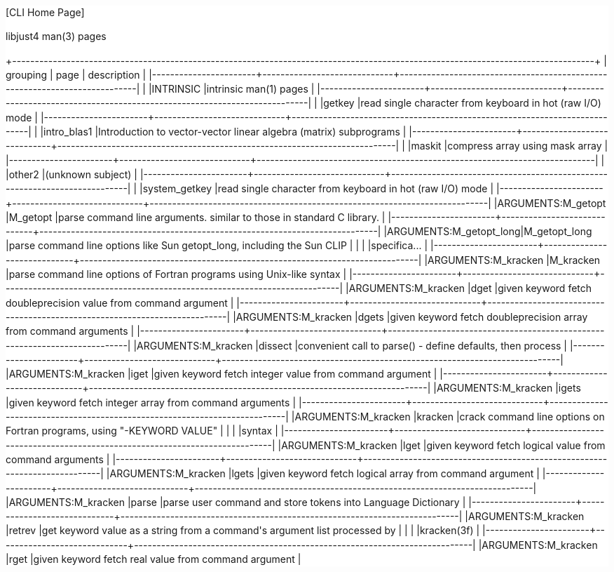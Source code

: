 [CLI Home Page]

libjust4 man(3) pages

+---------------------------------------------------------------------------------------------------------------------------------+
|       grouping        |            page             |                                description                                |
|-----------------------+-----------------------------+---------------------------------------------------------------------------|
|                       |INTRINSIC                    |intrinsic man(1) pages                                                     |
|-----------------------+-----------------------------+---------------------------------------------------------------------------|
|                       |getkey                       |read single character from keyboard in hot (raw I/O) mode                  |
|-----------------------+-----------------------------+---------------------------------------------------------------------------|
|                       |intro_blas1                  |Introduction to vector-vector linear algebra (matrix) subprograms          |
|-----------------------+-----------------------------+---------------------------------------------------------------------------|
|                       |maskit                       |compress array using mask array                                            |
|-----------------------+-----------------------------+---------------------------------------------------------------------------|
|                       |other2                       |(unknown subject)                                                          |
|-----------------------+-----------------------------+---------------------------------------------------------------------------|
|                       |system_getkey                |read single character from keyboard in hot (raw I/O) mode                  |
|-----------------------+-----------------------------+---------------------------------------------------------------------------|
|ARGUMENTS:M_getopt     |M_getopt                     |parse command line arguments. similar to those in standard C library.      |
|-----------------------+-----------------------------+---------------------------------------------------------------------------|
|ARGUMENTS:M_getopt_long|M_getopt_long                |parse command line options like Sun getopt_long, including the Sun CLIP    |
|                       |                             |specifica...                                                               |
|-----------------------+-----------------------------+---------------------------------------------------------------------------|
|ARGUMENTS:M_kracken    |M_kracken                    |parse command line options of Fortran programs using Unix-like syntax      |
|-----------------------+-----------------------------+---------------------------------------------------------------------------|
|ARGUMENTS:M_kracken    |dget                         |given keyword fetch doubleprecision value from command argument            |
|-----------------------+-----------------------------+---------------------------------------------------------------------------|
|ARGUMENTS:M_kracken    |dgets                        |given keyword fetch doubleprecision array from command arguments           |
|-----------------------+-----------------------------+---------------------------------------------------------------------------|
|ARGUMENTS:M_kracken    |dissect                      |convenient call to parse() - define defaults, then process                 |
|-----------------------+-----------------------------+---------------------------------------------------------------------------|
|ARGUMENTS:M_kracken    |iget                         |given keyword fetch integer value from command argument                    |
|-----------------------+-----------------------------+---------------------------------------------------------------------------|
|ARGUMENTS:M_kracken    |igets                        |given keyword fetch integer array from command arguments                   |
|-----------------------+-----------------------------+---------------------------------------------------------------------------|
|ARGUMENTS:M_kracken    |kracken                      |crack command line options on Fortran programs, using "-KEYWORD VALUE"     |
|                       |                             |syntax                                                                     |
|-----------------------+-----------------------------+---------------------------------------------------------------------------|
|ARGUMENTS:M_kracken    |lget                         |given keyword fetch logical value from command arguments                   |
|-----------------------+-----------------------------+---------------------------------------------------------------------------|
|ARGUMENTS:M_kracken    |lgets                        |given keyword fetch logical array from command argument                    |
|-----------------------+-----------------------------+---------------------------------------------------------------------------|
|ARGUMENTS:M_kracken    |parse                        |parse user command and store tokens into Language Dictionary               |
|-----------------------+-----------------------------+---------------------------------------------------------------------------|
|ARGUMENTS:M_kracken    |retrev                       |get keyword value as a string from a command's argument list processed by  |
|                       |                             |kracken(3f)                                                                |
|-----------------------+-----------------------------+---------------------------------------------------------------------------|
|ARGUMENTS:M_kracken    |rget                         |given keyword fetch real value from command argument                       |